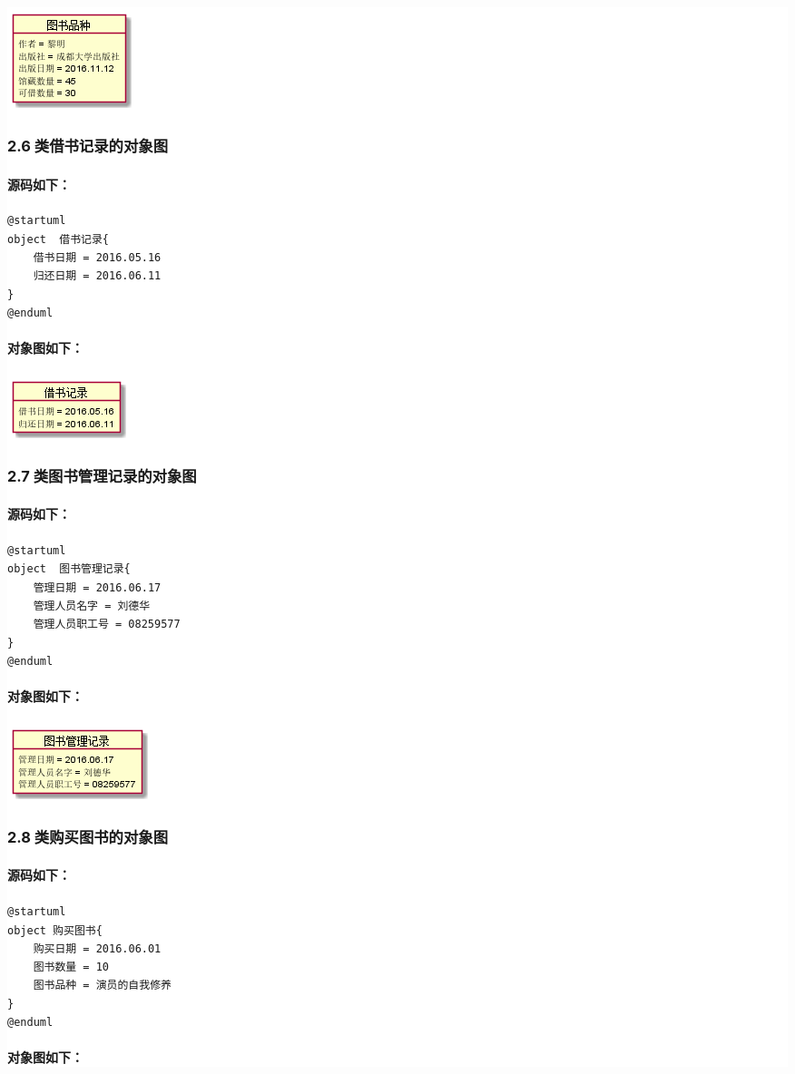 ![图书](tushu.png)

### 2.6 类借书记录的对象图
#### 源码如下：
``` class
@startuml
object  借书记录{
    借书日期 = 2016.05.16
    归还日期 = 2016.06.11
}
@enduml
``` 
#### 对象图如下：

![借书](jieshu.png)

### 2.7 类图书管理记录的对象图
#### 源码如下：
``` class
@startuml
object  图书管理记录{
    管理日期 = 2016.06.17
    管理人员名字 = 刘德华
    管理人员职工号 = 08259577
}
@enduml
``` 
#### 对象图如下：

![管理](guanli.png)

### 2.8 类购买图书的对象图
#### 源码如下：
``` class
@startuml
object 购买图书{
    购买日期 = 2016.06.01
    图书数量 = 10
    图书品种 = 演员的自我修养
}
@enduml
``` 
#### 对象图如下：
